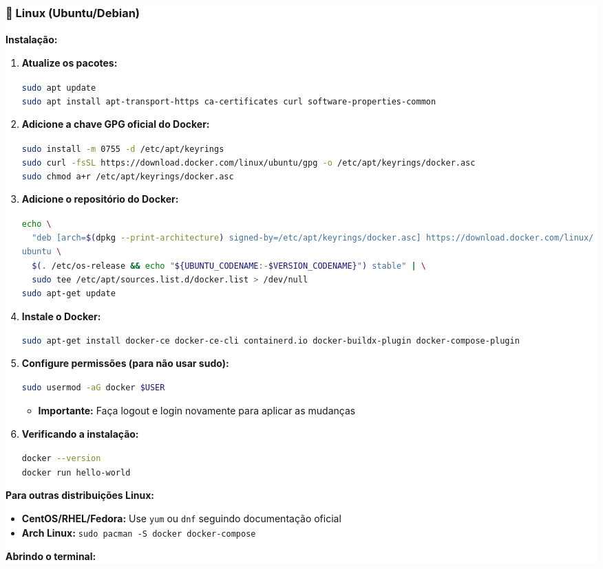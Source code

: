 ### 🐧 Linux (Ubuntu/Debian)

**Instalação:**

1. **Atualize os pacotes:**
    
    ```bash
    sudo apt update
    sudo apt install apt-transport-https ca-certificates curl software-properties-common
    ```
    
2. **Adicione a chave GPG oficial do Docker:**
    
    ```bash
	sudo install -m 0755 -d /etc/apt/keyrings
	sudo curl -fsSL https://download.docker.com/linux/ubuntu/gpg -o /etc/apt/keyrings/docker.asc
	sudo chmod a+r /etc/apt/keyrings/docker.asc
    ```
    
3. **Adicione o repositório do Docker:**
    
    ```bash
	echo \
	  "deb [arch=$(dpkg --print-architecture) signed-by=/etc/apt/keyrings/docker.asc] https://download.docker.com/linux/ubuntu \
	  $(. /etc/os-release && echo "${UBUNTU_CODENAME:-$VERSION_CODENAME}") stable" | \
	  sudo tee /etc/apt/sources.list.d/docker.list > /dev/null
	sudo apt-get update
    ```
    
4. **Instale o Docker:**
    
    ```bash
    sudo apt-get install docker-ce docker-ce-cli containerd.io docker-buildx-plugin docker-compose-plugin
    ```
    
5. **Configure permissões (para não usar sudo):**
    
    ```bash
    sudo usermod -aG docker $USER
    ```
    
    - **Importante:** Faça logout e login novamente para aplicar as mudanças
6. **Verificando a instalação:**
    
    ```bash
    docker --version
    docker run hello-world
    ```
    

**Para outras distribuições Linux:**

- **CentOS/RHEL/Fedora:** Use `yum` ou `dnf` seguindo documentação oficial
- **Arch Linux:** `sudo pacman -S docker docker-compose`

**Abrindo o terminal:**
